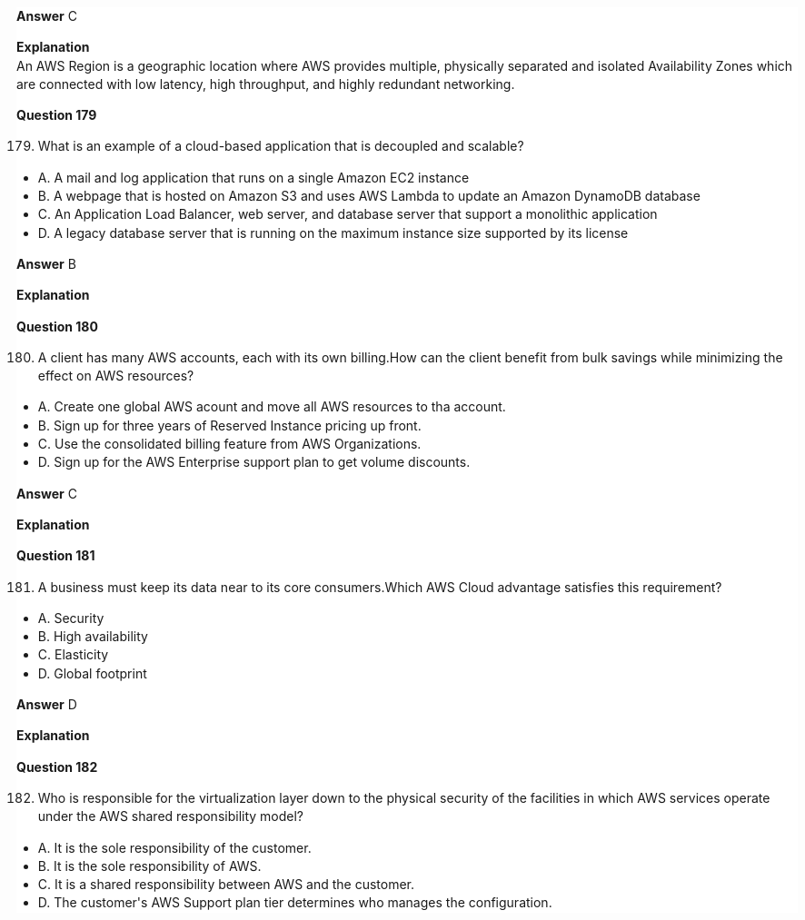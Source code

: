 **Answer** C

**Explanation**  
An AWS Region is a geographic location where AWS provides multiple, physically separated and isolated Availability Zones which are connected with low latency, high throughput, and highly redundant networking.


**Question 179**

179. What is an example of a cloud-based application that is decoupled and scalable?
*  A. A mail and log application that runs on a single Amazon EC2 instance
*  B. A webpage that is hosted on Amazon S3 and uses AWS Lambda to update an Amazon DynamoDB database
*  C. An Application Load Balancer, web server, and database server that support a monolithic application
*  D. A legacy database server that is running on the maximum instance size supported by its license

**Answer** B

**Explanation**



**Question 180**

180. A client has many AWS accounts, each with its own billing.How can the client benefit from bulk savings while minimizing the effect on AWS resources?
*  A. Create one global AWS acount and move all AWS resources to tha account.
*  B. Sign up for three years of Reserved Instance pricing up front.
*  C. Use the consolidated billing feature from AWS Organizations.
*  D. Sign up for the AWS Enterprise support plan to get volume discounts.

**Answer** C

**Explanation**



**Question 181**

181. A business must keep its data near to its core consumers.Which AWS Cloud advantage satisfies this requirement?
*  A. Security
*  B. High availability
*  C. Elasticity
*  D. Global footprint

**Answer** D

**Explanation**



**Question 182**

182. Who is responsible for the virtualization layer down to the physical security of the facilities in which AWS services operate under the AWS shared responsibility model?
*  A. It is the sole responsibility of the customer.
*  B. It is the sole responsibility of AWS.
*  C. It is a shared responsibility between AWS and the customer.
*  D. The customer's AWS Support plan tier determines who manages the configuration.
